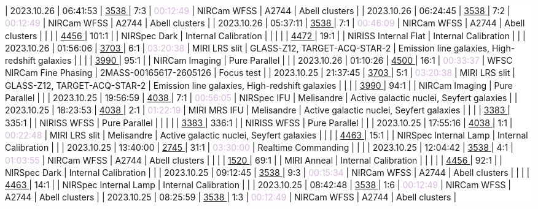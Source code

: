 | 2023.10.26 | 06:41:53  | <a href="https://www.stsci.edu/jwst-program-info/program/?program=3538"> 3538 </a> |   7:3  |  <span style="color:#d4b9da;"> 00:12:49 </span>  | NIRCam WFSS  | A2744                                        |  Abell clusters                                   |
| 2023.10.26 | 06:24:45  | <a href="https://www.stsci.edu/jwst-program-info/program/?program=3538"> 3538 </a> |   7:2  |  <span style="color:#d4b9da;"> 00:12:49 </span>  | NIRCam WFSS  | A2744                                        |  Abell clusters                                   |
| 2023.10.26 | 05:37:11  | <a href="https://www.stsci.edu/jwst-program-info/program/?program=3538"> 3538 </a> |   7:1  |  <span style="color:#d4b9da;"> 00:46:09 </span>  | NIRCam WFSS  | A2744                                        |  Abell clusters                                   |
|  |  | <a href="https://www.stsci.edu/jwst-program-info/program/?program=4456"> 4456 </a> | 101:1  |  |  NIRSpec Dark                          | Internal Calibration  |   |
|  |  | <a href="https://www.stsci.edu/jwst-program-info/program/?program=4472"> 4472 </a> |  19:1  |  |  NIRISS Internal Flat                  | Internal Calibration  |   |
| 2023.10.26 | 01:56:06  | <a href="https://www.stsci.edu/jwst-program-info/program/?program=3703"> 3703 </a> |   6:1  |  <span style="color:#d4b9da;"> 03:20:38 </span>  | MIRI LRS slit      | GLASS-Z12, TARGET-ACQ-STAR-2                 |  Emission line galaxies,  High-redshift galaxies  |
|  |  | <a href="https://www.stsci.edu/jwst-program-info/program/?program=3990"> 3990 </a> |  95:1  |  |  NIRCam Imaging                        | Pure Parallel  |   |
| 2023.10.26 | 01:10:26  | <a href="https://www.stsci.edu/jwst-program-info/program/?program=4500"> 4500 </a> |  16:1  |  <span style="color:#d4b9da;"> 00:33:37 </span>  | WFSC NIRCam Fine Phasing              | 2MASS-00165617-2605126                       |  Focus test                                       |
| 2023.10.25 | 21:37:45  | <a href="https://www.stsci.edu/jwst-program-info/program/?program=3703"> 3703 </a> |   5:1  |  <span style="color:#d4b9da;"> 03:20:38 </span>  | MIRI LRS slit      | GLASS-Z12, TARGET-ACQ-STAR-2                 |  Emission line galaxies,  High-redshift galaxies  |
|  |  | <a href="https://www.stsci.edu/jwst-program-info/program/?program=3990"> 3990 </a> |  94:1  |  |  NIRCam Imaging                        | Pure Parallel  |   |
| 2023.10.25 | 19:56:59  | <a href="https://www.stsci.edu/jwst-program-info/program/?program=4038"> 4038 </a> |   7:1  |  <span style="color:#d4b9da;"> 00:56:05 </span>  | NIRSpec IFU              | Melisandre                                   |  Active galactic nuclei,  Seyfert galaxies        |
| 2023.10.25 | 18:23:53  | <a href="https://www.stsci.edu/jwst-program-info/program/?program=4038"> 4038 </a> |   2:1  |  <span style="color:#d4b9da;"> 01:22:19 </span>  | MIRI MRS IFU   | Melisandre                                   |  Active galactic nuclei,  Seyfert galaxies        |
|  |  | <a href="https://www.stsci.edu/jwst-program-info/program/?program=3383"> 3383 </a> | 335:1  |  |  NIRISS WFSS  | Pure Parallel  |   |
|  |  | <a href="https://www.stsci.edu/jwst-program-info/program/?program=3383"> 3383 </a> | 336:1  |  |  NIRISS WFSS  | Pure Parallel  |   |
| 2023.10.25 | 17:55:16  | <a href="https://www.stsci.edu/jwst-program-info/program/?program=4038"> 4038 </a> |   1:1  |  <span style="color:#d4b9da;"> 00:22:48 </span>  | MIRI LRS slit      | Melisandre                                   |  Active galactic nuclei,  Seyfert galaxies        |
|  |  | <a href="https://www.stsci.edu/jwst-program-info/program/?program=4463"> 4463 </a> |  15:1  |  |  NIRSpec Internal Lamp                 | Internal Calibration  |   |
| 2023.10.25 | 13:40:00  | <a href="https://www.stsci.edu/jwst-program-info/program/?program=2745"> 2745 </a> |  31:1  |  <span style="color:#d4b9da;"> 03:30:00 </span>  | Realtime Commanding                   |                                              |                                                   |
| 2023.10.25 | 12:04:42  | <a href="https://www.stsci.edu/jwst-program-info/program/?program=3538"> 3538 </a> |   4:1  |  <span style="color:#d4b9da;"> 01:03:55 </span>  | NIRCam WFSS  | A2744                                        |  Abell clusters                                   |
|  |  | <a href="https://www.stsci.edu/jwst-program-info/program/?program=1520"> 1520 </a> |  69:1  |  |  MIRI Anneal                           | Internal Calibration  |   |
|  |  | <a href="https://www.stsci.edu/jwst-program-info/program/?program=4456"> 4456 </a> |  92:1  |  |  NIRSpec Dark                          | Internal Calibration  |   |
| 2023.10.25 | 09:12:45  | <a href="https://www.stsci.edu/jwst-program-info/program/?program=3538"> 3538 </a> |   9:3  |  <span style="color:#d4b9da;"> 00:15:34 </span>  | NIRCam WFSS  | A2744                                        |  Abell clusters                                   |
|  |  | <a href="https://www.stsci.edu/jwst-program-info/program/?program=4463"> 4463 </a> |  14:1  |  |  NIRSpec Internal Lamp                 | Internal Calibration  |   |
| 2023.10.25 | 08:42:48  | <a href="https://www.stsci.edu/jwst-program-info/program/?program=3538"> 3538 </a> |   1:6  |  <span style="color:#d4b9da;"> 00:12:49 </span>  | NIRCam WFSS  | A2744                                        |  Abell clusters                                   |
| 2023.10.25 | 08:25:59  | <a href="https://www.stsci.edu/jwst-program-info/program/?program=3538"> 3538 </a> |   1:3  |  <span style="color:#d4b9da;"> 00:12:49 </span>  | NIRCam WFSS  | A2744                                        |  Abell clusters                                   |